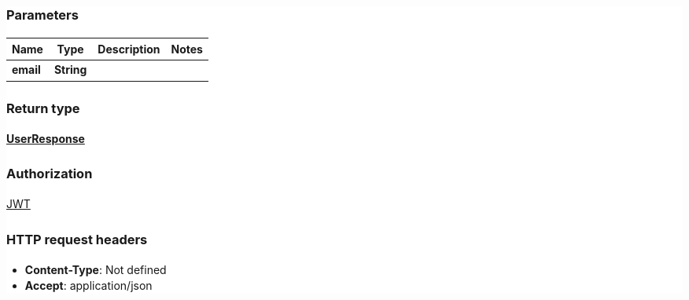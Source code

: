 ### Parameters


Name | Type | Description  | Notes
------------- | ------------- | ------------- | -------------
 **email** | **String**|  | 

### Return type

[**UserResponse**](UserResponse.md)

### Authorization

[JWT](../README.md#JWT)

### HTTP request headers

- **Content-Type**: Not defined
- **Accept**: application/json

